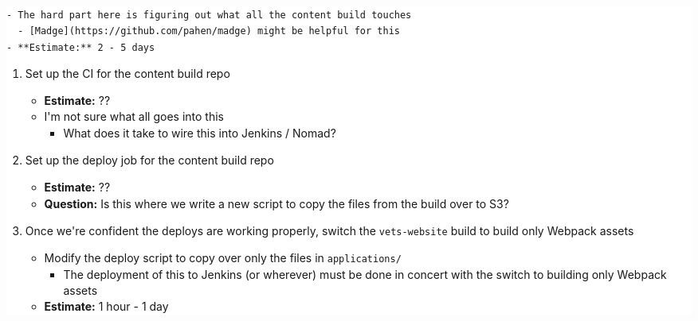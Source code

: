     - The hard part here is figuring out what all the content build touches
      - [Madge](https://github.com/pahen/madge) might be helpful for this
    - **Estimate:** 2 - 5 days
1. Set up the CI for the content build repo
    - **Estimate:** ??
    - I'm not sure what all goes into this
        - What does it take to wire this into Jenkins / Nomad?
1. Set up the deploy job for the content build repo
    - **Estimate:** ??
    - **Question:** Is this where we write a new script to copy the files from
      the build over to S3?
1. Once we're confident the deploys are working properly, switch the
   `vets-website` build to build only Webpack assets
    - Modify the deploy script to copy over only the files in `applications/`
      - The deployment of this to Jenkins (or wherever) must be done in concert
        with the switch to building only Webpack assets
    - **Estimate:** 1 hour - 1 day
  
    <!-- TODO: More clearly define the transition to separate deployments -->

    <!-- TODO: More clearly define the transition for the React app landing
    pages --> <!-- When does it make sense to build them in the production build
    for the E2E tests to use them? When we make the switch to have vets-website
    build only Webpack assets? -->

### Alternatives

#### Mono-repo
The alternative to splitting out the content build into its own separate repo is
to keep it in `vets-website`. The reasons we're not doing this are:
- To reduce what `vets-website` is "in charge" of
  - Building static content from the CMS and compiling application code are two
    completely separate functions
- To keep one CI pipeline per repository
  - And they'll be more narrowly focused
- To manage dependencies independently
  - All dependencies in the content build repo are not client-facing
    - There _may_ be exceptions later
  - It will be harder for an application to use be able to use a dependency that
    wasn't intended to be client-facing

#### Multiple S3 Buckets
There are a few challenges that multiple buckets present.
1. ATO
    - There's a lot of paperwork
1. Namespacing
    - To use S3 to serve a static site, the bucket needs to be named after the
      namespace, e.g. `www.VA.gov`
    - We could maybe get around this with using a subdomain like
      `javascript.VA.gov` or something, but again, paperwork and likely more
      maintenance burden

### Future Work
1. Splitting out the platform code from the application code
1. Splitting up the applications into separate repositories

### Revision History
Date | Revisions Made | Author
-----|----------------|--------
Mar ??, 2020 | Initial draft | Christopher Valarida
